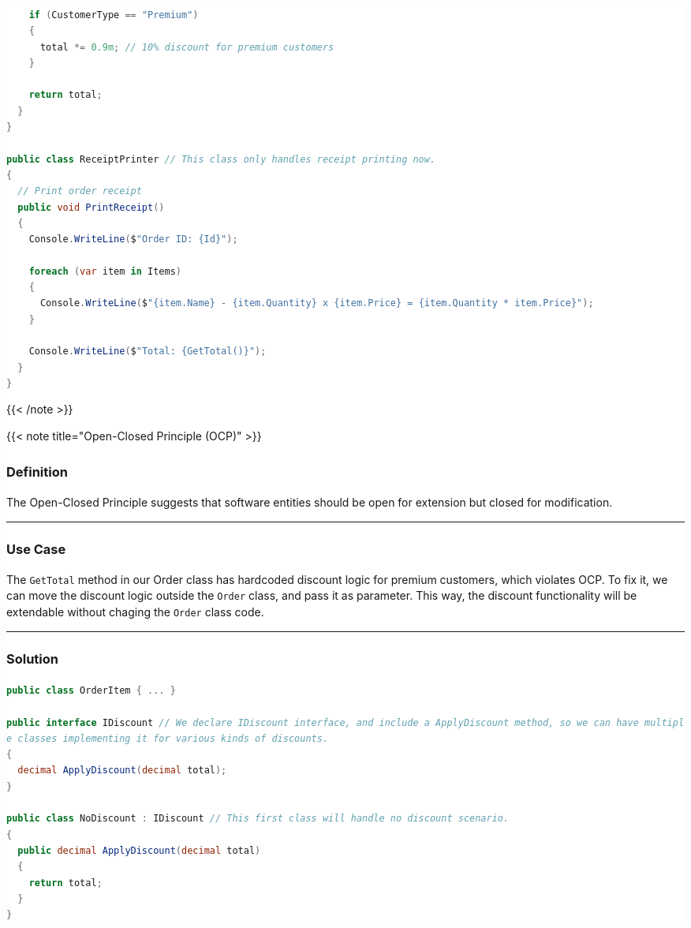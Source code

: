 ```csharp
    if (CustomerType == "Premium")
    {
      total *= 0.9m; // 10% discount for premium customers
    }

    return total;
  }
}

public class ReceiptPrinter // This class only handles receipt printing now.
{
  // Print order receipt
  public void PrintReceipt()
  {
    Console.WriteLine($"Order ID: {Id}");

    foreach (var item in Items)
    {
      Console.WriteLine($"{item.Name} - {item.Quantity} x {item.Price} = {item.Quantity * item.Price}");
    }
    
    Console.WriteLine($"Total: {GetTotal()}");
  }
}
```
{{< /note >}}



{{< note title="Open-Closed Principle (OCP)" >}}

### Definition 

The Open-Closed Principle suggests that software entities should be open for extension but closed for modification.

---

### Use Case

The `GetTotal` method in our Order class has hardcoded discount logic for premium customers, which violates OCP. To fix it, we can move the discount logic outside the `Order` class, and pass it as parameter. This way, the discount functionality will be extendable without chaging the `Order` class code.

---

### Solution

```csharp
public class OrderItem { ... }

public interface IDiscount // We declare IDiscount interface, and include a ApplyDiscount method, so we can have multiple classes implementing it for various kinds of discounts.
{
  decimal ApplyDiscount(decimal total);
}

public class NoDiscount : IDiscount // This first class will handle no discount scenario.
{
  public decimal ApplyDiscount(decimal total)
  {
    return total;
  }
}
```